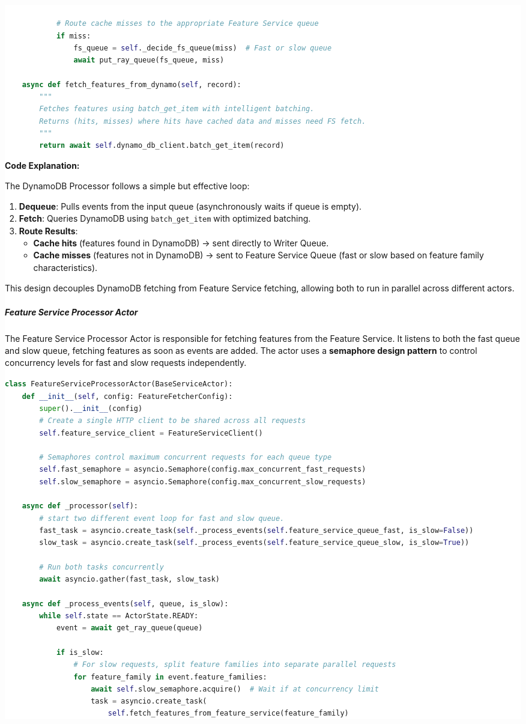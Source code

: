 ```python

            # Route cache misses to the appropriate Feature Service queue
            if miss:
                fs_queue = self._decide_fs_queue(miss)  # Fast or slow queue
                await put_ray_queue(fs_queue, miss)

    async def fetch_features_from_dynamo(self, record):
        """
        Fetches features using batch_get_item with intelligent batching.
        Returns (hits, misses) where hits have cached data and misses need FS fetch.
        """
        return await self.dynamo_db_client.batch_get_item(record)
```

**Code Explanation:**

The DynamoDB Processor follows a simple but effective loop:

1. **Dequeue**: Pulls events from the input queue (asynchronously waits if queue is empty).
2. **Fetch**: Queries DynamoDB using `batch_get_item` with optimized batching.
3. **Route Results**:
   - **Cache hits** (features found in DynamoDB) → sent directly to Writer Queue.
   - **Cache misses** (features not in DynamoDB) → sent to Feature Service Queue (fast or slow based on feature family characteristics).

This design decouples DynamoDB fetching from Feature Service fetching, allowing both to run in parallel across different actors.

##### Feature Service Processor Actor

The Feature Service Processor Actor is responsible for fetching features from the Feature Service. It listens to both the fast queue and slow queue, fetching features as soon as events are added. The actor uses a **semaphore design pattern** to control concurrency levels for fast and slow requests independently.

```python
class FeatureServiceProcessorActor(BaseServiceActor):
    def __init__(self, config: FeatureFetcherConfig):
        super().__init__(config)
        # Create a single HTTP client to be shared across all requests
        self.feature_service_client = FeatureServiceClient()

        # Semaphores control maximum concurrent requests for each queue type
        self.fast_semaphore = asyncio.Semaphore(config.max_concurrent_fast_requests)
        self.slow_semaphore = asyncio.Semaphore(config.max_concurrent_slow_requests)

    async def _processor(self):
        # start two different event loop for fast and slow queue.
        fast_task = asyncio.create_task(self._process_events(self.feature_service_queue_fast, is_slow=False))
        slow_task = asyncio.create_task(self._process_events(self.feature_service_queue_slow, is_slow=True))

        # Run both tasks concurrently
        await asyncio.gather(fast_task, slow_task)

    async def _process_events(self, queue, is_slow):
        while self.state == ActorState.READY:
            event = await get_ray_queue(queue)

            if is_slow:
                # For slow requests, split feature families into separate parallel requests
                for feature_family in event.feature_families:
                    await self.slow_semaphore.acquire()  # Wait if at concurrency limit
                    task = asyncio.create_task(
                        self.fetch_features_from_feature_service(feature_family)
```